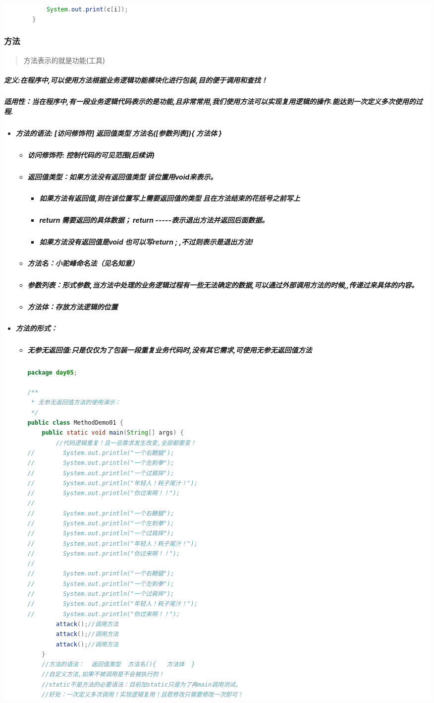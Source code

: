   ```java
              System.out.print(c[i]);
          }
  ```
  
  ### 方法
  
  > 方法表示的就是功能(工具)

##### 定义:在程序中,可以使用方法根据业务逻辑功能模块化进行包装,目的便于调用和查找！

##### 适用性：当在程序中,有一段业务逻辑代码表示的是功能,且非常常用,我们使用方法可以实现复用逻辑的操作.能达到一次定义多次使用的过程.

- ##### 方法的语法:   [访问修饰符]  返回值类型  方法名([参数列表]){   方法体  }

  - ##### 访问修饰符: 控制代码的可见范围(后续讲)

  - ##### 返回值类型：如果方法没有返回值类型 该位置用void来表示。

    - ##### 	如果方法有返回值,则在该位置写上需要返回值的类型 且在方法结束的花括号之前写上

    - #####    return  需要返回的具体数据；   return -----表示退出方法并返回后面数据。

    - ##### 如果方法没有返回值是void 也可以写return ; ,不过则表示是退出方法!

  - ##### 方法名：小驼峰命名法（见名知意）

  - ##### 参数列表：形式参数,当方法中处理的业务逻辑过程有一些无法确定的数据,可以通过外部调用方法的时候,,传递过来具体的内容。

  - ##### 方法体：存放方法逻辑的位置

- ##### 方法的形式：

  - ##### 无参无返回值:只是仅仅为了包装一段重复业务代码时,没有其它需求,可使用无参无返回值方法

    ```java
    package day05;
    
    /**
     * 无参无返回值方法的使用演示：
     */
    public class MethodDemo01 {
        public static void main(String[] args) {
            //代码逻辑重复！且一旦需求发生改变,全部都要变！
    //        System.out.println("一个右鞭腿");
    //        System.out.println("一个左刺拳");
    //        System.out.println("一个过肩摔");
    //        System.out.println("年轻人！耗子尾汁！");
    //        System.out.println("你过来啊！！");
    //
    //        System.out.println("一个右鞭腿");
    //        System.out.println("一个左刺拳");
    //        System.out.println("一个过肩摔");
    //        System.out.println("年轻人！耗子尾汁！");
    //        System.out.println("你过来啊！！");
    //
    //        System.out.println("一个右鞭腿");
    //        System.out.println("一个左刺拳");
    //        System.out.println("一个过肩摔");
    //        System.out.println("年轻人！耗子尾汁！");
    //        System.out.println("你过来啊！！");
            attack();//调用方法
            attack();//调用方法
            attack();//调用方法
        }
        //方法的语法：  返回值类型  方法名(){   方法体  }
        //自定义方法,如果不被调用是不会被执行的！
        //static不是方法的必要语法：目前加static只是为了再main调用测试。
        //好处：一次定义多次调用！实现逻辑复用！且若修改只需要修改一次即可！